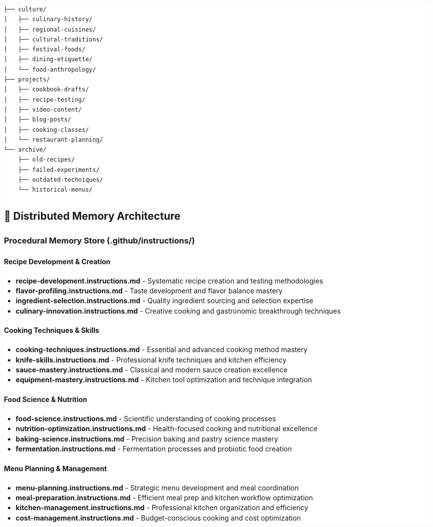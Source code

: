 ```
├── culture/
│   ├── culinary-history/
│   ├── regional-cuisines/
│   ├── cultural-traditions/
│   ├── festival-foods/
│   ├── dining-etiquette/
│   └── food-anthropology/
├── projects/
│   ├── cookbook-drafts/
│   ├── recipe-testing/
│   ├── video-content/
│   ├── blog-posts/
│   ├── cooking-classes/
│   └── restaurant-planning/
└── archive/
    ├── old-recipes/
    ├── failed-experiments/
    ├── outdated-techniques/
    └── historical-menus/
```

## 🧠 Distributed Memory Architecture

### Procedural Memory Store (.github/instructions/)

#### Recipe Development & Creation
- **recipe-development.instructions.md** - Systematic recipe creation and testing methodologies
- **flavor-profiling.instructions.md** - Taste development and flavor balance mastery
- **ingredient-selection.instructions.md** - Quality ingredient sourcing and selection expertise
- **culinary-innovation.instructions.md** - Creative cooking and gastronomic breakthrough techniques

#### Cooking Techniques & Skills
- **cooking-techniques.instructions.md** - Essential and advanced cooking method mastery
- **knife-skills.instructions.md** - Professional knife techniques and kitchen efficiency
- **sauce-mastery.instructions.md** - Classical and modern sauce creation excellence
- **equipment-mastery.instructions.md** - Kitchen tool optimization and technique integration

#### Food Science & Nutrition
- **food-science.instructions.md** - Scientific understanding of cooking processes
- **nutrition-optimization.instructions.md** - Health-focused cooking and nutritional excellence
- **baking-science.instructions.md** - Precision baking and pastry science mastery
- **fermentation.instructions.md** - Fermentation processes and probiotic food creation

#### Menu Planning & Management
- **menu-planning.instructions.md** - Strategic menu development and meal coordination
- **meal-preparation.instructions.md** - Efficient meal prep and kitchen workflow optimization
- **kitchen-management.instructions.md** - Professional kitchen organization and efficiency
- **cost-management.instructions.md** - Budget-conscious cooking and cost optimization
